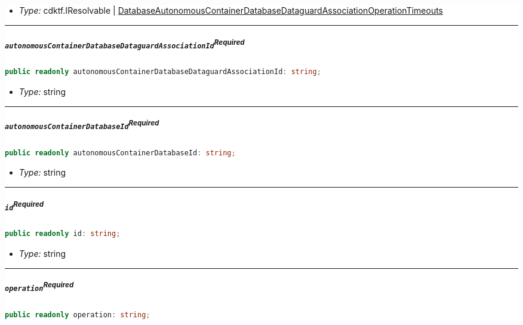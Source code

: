 - *Type:* cdktf.IResolvable | <a href="#rhizo-co-terraform-provider-oci.databaseAutonomousContainerDatabaseDataguardAssociationOperation.DatabaseAutonomousContainerDatabaseDataguardAssociationOperationTimeouts">DatabaseAutonomousContainerDatabaseDataguardAssociationOperationTimeouts</a>

---

##### `autonomousContainerDatabaseDataguardAssociationId`<sup>Required</sup> <a name="autonomousContainerDatabaseDataguardAssociationId" id="rhizo-co-terraform-provider-oci.databaseAutonomousContainerDatabaseDataguardAssociationOperation.DatabaseAutonomousContainerDatabaseDataguardAssociationOperation.property.autonomousContainerDatabaseDataguardAssociationId"></a>

```typescript
public readonly autonomousContainerDatabaseDataguardAssociationId: string;
```

- *Type:* string

---

##### `autonomousContainerDatabaseId`<sup>Required</sup> <a name="autonomousContainerDatabaseId" id="rhizo-co-terraform-provider-oci.databaseAutonomousContainerDatabaseDataguardAssociationOperation.DatabaseAutonomousContainerDatabaseDataguardAssociationOperation.property.autonomousContainerDatabaseId"></a>

```typescript
public readonly autonomousContainerDatabaseId: string;
```

- *Type:* string

---

##### `id`<sup>Required</sup> <a name="id" id="rhizo-co-terraform-provider-oci.databaseAutonomousContainerDatabaseDataguardAssociationOperation.DatabaseAutonomousContainerDatabaseDataguardAssociationOperation.property.id"></a>

```typescript
public readonly id: string;
```

- *Type:* string

---

##### `operation`<sup>Required</sup> <a name="operation" id="rhizo-co-terraform-provider-oci.databaseAutonomousContainerDatabaseDataguardAssociationOperation.DatabaseAutonomousContainerDatabaseDataguardAssociationOperation.property.operation"></a>

```typescript
public readonly operation: string;
```
